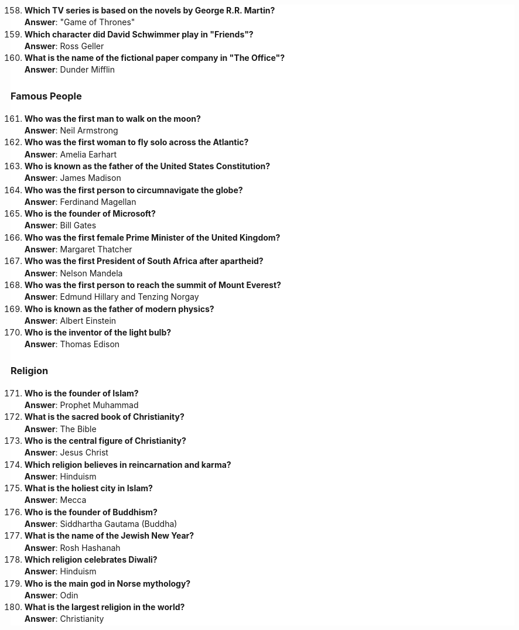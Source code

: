 158. **Which TV series is based on the novels by George R.R. Martin?**  
    **Answer**: "Game of Thrones"
159. **Which character did David Schwimmer play in "Friends"?**  
    **Answer**: Ross Geller
160. **What is the name of the fictional paper company in "The Office"?**  
    **Answer**: Dunder Mifflin

### Famous People
161. **Who was the first man to walk on the moon?**  
    **Answer**: Neil Armstrong
162. **Who was the first woman to fly solo across the Atlantic?**  
    **Answer**: Amelia Earhart
163. **Who is known as the father of the United States Constitution?**  
    **Answer**: James Madison
164. **Who was the first person to circumnavigate the globe?**  
    **Answer**: Ferdinand Magellan
165. **Who is the founder of Microsoft?**  
    **Answer**: Bill Gates
166. **Who was the first female Prime Minister of the United Kingdom?**  
    **Answer**: Margaret Thatcher
167. **Who was the first President of South Africa after apartheid?**  
    **Answer**: Nelson Mandela
168. **Who was the first person to reach the summit of Mount Everest?**  
    **Answer**: Edmund Hillary and Tenzing Norgay
169. **Who is known as the father of modern physics?**  
    **Answer**: Albert Einstein
170. **Who is the inventor of the light bulb?**  
    **Answer**: Thomas Edison

### Religion
171. **Who is the founder of Islam?**  
    **Answer**: Prophet Muhammad
172. **What is the sacred book of Christianity?**  
    **Answer**: The Bible
173. **Who is the central figure of Christianity?**  
    **Answer**: Jesus Christ
174. **Which religion believes in reincarnation and karma?**  
    **Answer**: Hinduism
175. **What is the holiest city in Islam?**  
    **Answer**: Mecca
176. **Who is the founder of Buddhism?**  
    **Answer**: Siddhartha Gautama (Buddha)
177. **What is the name of the Jewish New Year?**  
    **Answer**: Rosh Hashanah
178. **Which religion celebrates Diwali?**  
    **Answer**: Hinduism
179. **Who is the main god in Norse mythology?**  
    **Answer**: Odin
180. **What is the largest religion in the world?**  
    **Answer**: Christianity
